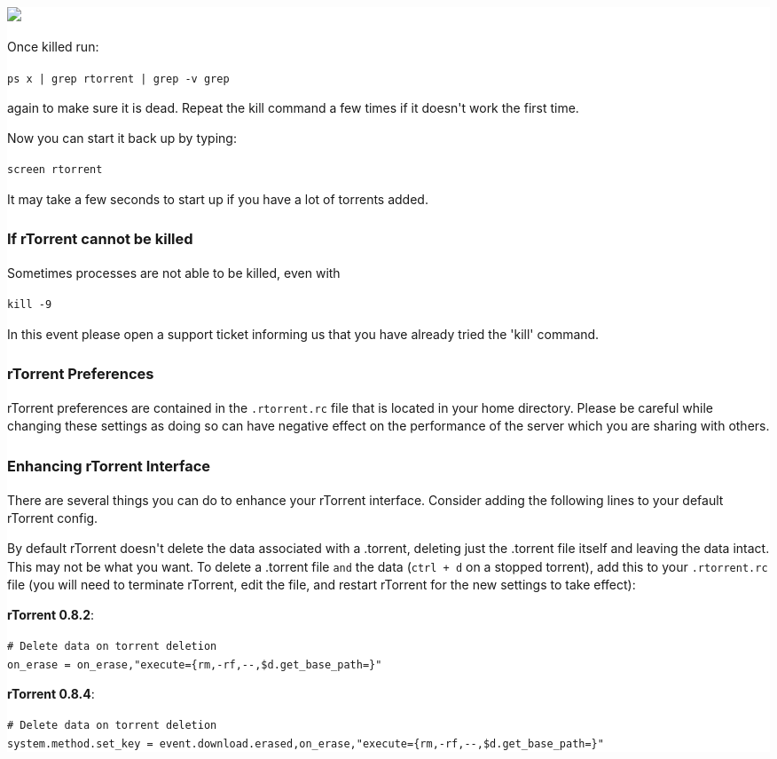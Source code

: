 ![](https://raw.github.com/feralhosting/feralfilehosting/master/Feral%20Wiki/Installable%20software/rTorrent%20-%20troubleshooting%20common%20errors/4.png)

Once killed run:

```
ps x | grep rtorrent | grep -v grep
```

again to make sure it is dead. Repeat the kill command a few times if it doesn't work the first time.

Now you can start it back up by typing:

```
screen rtorrent
```

It may take a few seconds to start up if you have a lot of torrents added.

### If rTorrent cannot be killed

Sometimes processes are not able to be killed, even with

```
kill -9
```

In this event please open a support ticket informing us that you have already tried the 'kill' command.

### rTorrent Preferences

rTorrent preferences are contained in the `.rtorrent.rc` file that is located in your home directory. Please be careful while changing these settings as doing so can have negative effect on the performance of the server which you are sharing with others.

### Enhancing rTorrent Interface

There are several things you can do to enhance your rTorrent interface. Consider adding the following lines to your default rTorrent config.

By default rTorrent doesn't delete the data associated with a .torrent, deleting just the .torrent file itself and leaving the data intact. This may not be what you want. To delete a .torrent file `and` the data (`ctrl + d` on a stopped torrent), add this to your `.rtorrent.rc` file (you will need to terminate rTorrent, edit the file, and restart rTorrent for the new settings to take effect):

**rTorrent 0.8.2**:

```
# Delete data on torrent deletion
on_erase = on_erase,"execute={rm,-rf,--,$d.get_base_path=}"
```

**rTorrent 0.8.4**:

```
# Delete data on torrent deletion
system.method.set_key = event.download.erased,on_erase,"execute={rm,-rf,--,$d.get_base_path=}"
```

